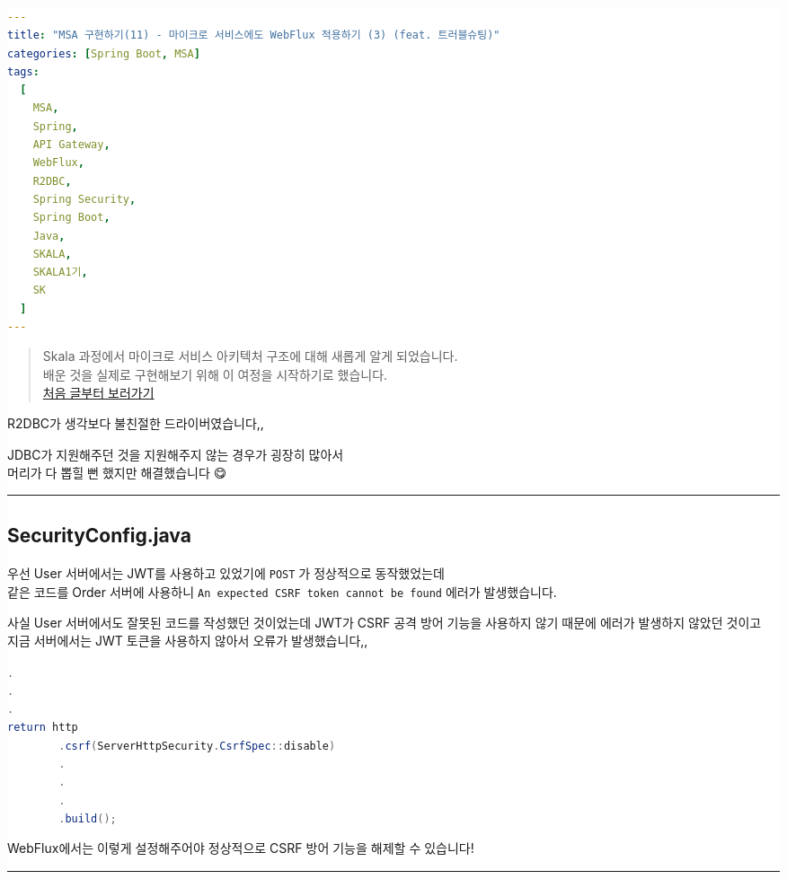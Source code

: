 ```yaml
---
title: "MSA 구현하기(11) - 마이크로 서비스에도 WebFlux 적용하기 (3) (feat. 트러블슈팅)"
categories: [Spring Boot, MSA]
tags:
  [
    MSA,
    Spring,
    API Gateway,
    WebFlux,
    R2DBC,
    Spring Security,
    Spring Boot,
    Java,
    SKALA,
    SKALA1기,
    SK
  ]
---
```


> Skala 과정에서 마이크로 서비스 아키텍처 구조에 대해 새롭게 알게 되었습니다.<br>
> 배운 것을 실제로 구현해보기 위해 이 여정을 시작하기로 했습니다.<br>[처음 글부터 보러가기](<https://sermadl.github.io/posts/MSA(1)/>)

R2DBC가 생각보다 불친절한 드라이버였습니다,,<br>

JDBC가 지원해주던 것을 지원해주지 않는 경우가 굉장히 많아서<br>
머리가 다 뽑힐 뻔 했지만 해결했습니다 😋<br>

<hr>

## SecurityConfig.java

우선 User 서버에서는 JWT를 사용하고 있었기에 `POST` 가 정상적으로 동작했었는데<br>
같은 코드를 Order 서버에 사용하니 `An expected CSRF token cannot be found` 에러가 발생했습니다.<br>

사실 User 서버에서도 잘못된 코드를 작성했던 것이었는데 JWT가 CSRF 공격 방어 기능을 사용하지 않기 때문에 에러가 발생하지 않았던 것이고<br>
지금 서버에서는 JWT 토큰을 사용하지 않아서 오류가 발생했습니다,,<br>

```java
.
.
.
return http
        .csrf(ServerHttpSecurity.CsrfSpec::disable)
        .
        .
        .
        .build();
```

WebFlux에서는 이렇게 설정해주어야 정상적으로 CSRF 방어 기능을 해제할 수 있습니다!<br>

<hr>
